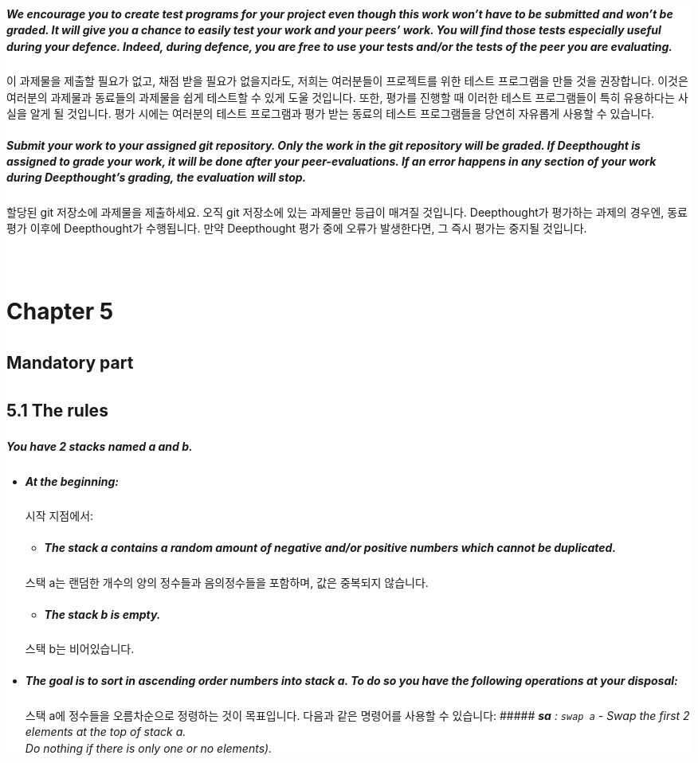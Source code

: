 ##### _We encourage you to create test programs for your project even though this work won’t have to be submitted and won’t be graded. It will give you a chance to easily test your work and your peers’ work. You will find those tests especially useful during your defence. Indeed, during defence, you are free to use your tests and/or the tests of the peer you are evaluating._

이 과제물을 제출할 필요가 없고, 채점 받을 필요가 없을지라도, 저희는 여러분들이 프로젝트를 위한 테스트 프로그램을 만들 것을 권장합니다. 이것은 여러분의 과제물과 동료들의 과제물을 쉽게 테스트할 수 있게 도울 것입니다. 또한, 평가를 진행할 때 이러한 테스트 프로그램들이 특히 유용하다는 사실을 알게 될 것입니다. 평가 시에는 여러분의 테스트 프로그램과 평가 받는 동료의 테스트 프로그램들을 당연히 자유롭게 사용할 수 있습니다.

##### _Submit your work to your assigned git repository. Only the work in the git repository will be graded. If Deepthought is assigned to grade your work, it will be done after your peer-evaluations. If an error happens in any section of your work during Deepthought’s grading, the evaluation will stop._

할당된 git 저장소에 과제물을 제출하세요. 오직 git 저장소에 있는 과제물만 등급이 매겨질 것입니다. Deepthought가 평가하는 과제의 경우엔, 동료평가 이후에 Deepthought가 수행됩니다. 만약 Deepthought 평가 중에 오류가 발생한다면, 그 즉시 평가는 중지될 것입니다.



<br>

# **Chapter 5**

## Mandatory part

## 5.1 The rules

##### _You have 2 stacks named a and b._

- ##### _At the beginning:_

	시작 지점에서:

	- ##### _The stack a contains a random amount of negative and/or positive numbers which cannot be duplicated._

	스택 a는 랜덤한 개수의 양의 정수들과 음의정수들을 포함하며, 값은 중복되지 않습니다.

	- ##### _The stack b is empty._

	스택 b는 비어있습니다.

- ##### _The goal is to sort in ascending order numbers into stack a. To do so you have the following operations at your disposal:_

	스택 a에 정수들을 오름차순으로 정령하는 것이 목표입니다. 다음과 같은 명령어를 사용할 수 있습니다:
	  ##### _**sa** : `swap a` - Swap the first 2 elements at the top of stack a.<br/>Do nothing if there is only one or no elements)._
